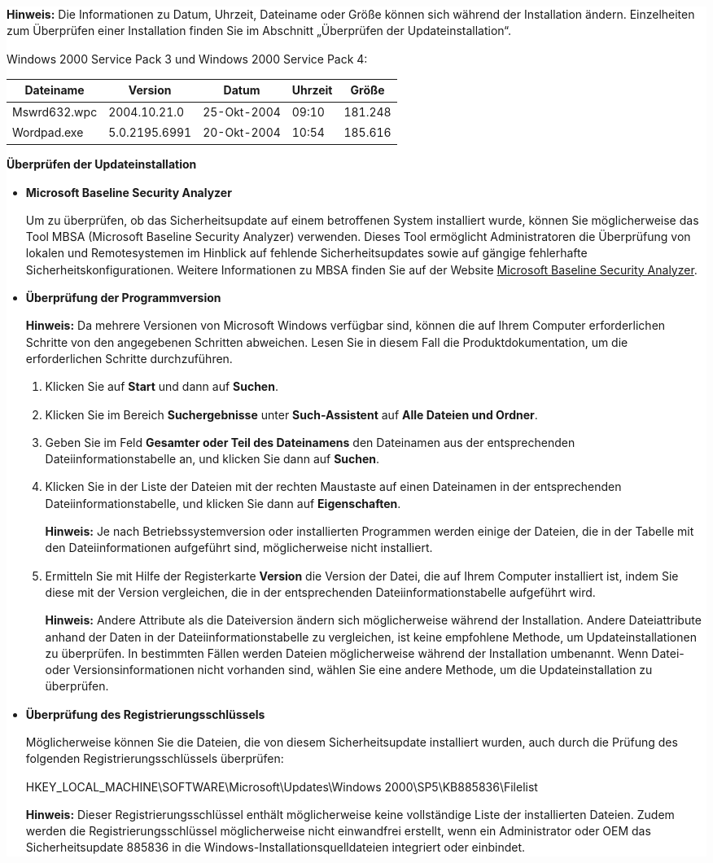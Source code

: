**Hinweis:** Die Informationen zu Datum, Uhrzeit, Dateiname oder Größe können sich während der Installation ändern. Einzelheiten zum Überprüfen einer Installation finden Sie im Abschnitt „Überprüfen der Updateinstallation“.
  
Windows 2000 Service Pack 3 und Windows 2000 Service Pack 4:
  
| Dateiname    | Version       | Datum       | Uhrzeit | Größe   |  
|--------------|---------------|-------------|---------|---------|  
| Mswrd632.wpc | 2004.10.21.0  | 25-Okt-2004 | 09:10   | 181.248 |  
| Wordpad.exe  | 5.0.2195.6991 | 20-Okt-2004 | 10:54   | 185.616 |
  
**Überprüfen der Updateinstallation**
  
-   **Microsoft Baseline Security Analyzer**
  
    Um zu überprüfen, ob das Sicherheitsupdate auf einem betroffenen System installiert wurde, können Sie möglicherweise das Tool MBSA (Microsoft Baseline Security Analyzer) verwenden. Dieses Tool ermöglicht Administratoren die Überprüfung von lokalen und Remotesystemen im Hinblick auf fehlende Sicherheitsupdates sowie auf gängige fehlerhafte Sicherheitskonfigurationen. Weitere Informationen zu MBSA finden Sie auf der Website [Microsoft Baseline Security Analyzer](http://www.microsoft.com/germany/technet/sicherheit/tools/mbsa.mspx).
  
-   **Überprüfung der Programmversion**
  
    **Hinweis:** Da mehrere Versionen von Microsoft Windows verfügbar sind, können die auf Ihrem Computer erforderlichen Schritte von den angegebenen Schritten abweichen. Lesen Sie in diesem Fall die Produktdokumentation, um die erforderlichen Schritte durchzuführen.
  
    1.  Klicken Sie auf **Start** und dann auf **Suchen**.  
    2.  Klicken Sie im Bereich **Suchergebnisse** unter **Such-Assistent** auf **Alle Dateien und Ordner**.  
    3.  Geben Sie im Feld **Gesamter oder Teil des Dateinamens** den Dateinamen aus der entsprechenden Dateiinformationstabelle an, und klicken Sie dann auf **Suchen**.  
    4.  Klicken Sie in der Liste der Dateien mit der rechten Maustaste auf einen Dateinamen in der entsprechenden Dateiinformationstabelle, und klicken Sie dann auf **Eigenschaften**.
  
        **Hinweis:** Je nach Betriebssystemversion oder installierten Programmen werden einige der Dateien, die in der Tabelle mit den Dateiinformationen aufgeführt sind, möglicherweise nicht installiert.
  
    5.  Ermitteln Sie mit Hilfe der Registerkarte **Version** die Version der Datei, die auf Ihrem Computer installiert ist, indem Sie diese mit der Version vergleichen, die in der entsprechenden Dateiinformationstabelle aufgeführt wird.
  
        **Hinweis:** Andere Attribute als die Dateiversion ändern sich möglicherweise während der Installation. Andere Dateiattribute anhand der Daten in der Dateiinformationstabelle zu vergleichen, ist keine empfohlene Methode, um Updateinstallationen zu überprüfen. In bestimmten Fällen werden Dateien möglicherweise während der Installation umbenannt. Wenn Datei- oder Versionsinformationen nicht vorhanden sind, wählen Sie eine andere Methode, um die Updateinstallation zu überprüfen.
  
-   **Überprüfung des Registrierungsschlüssels**
  
    Möglicherweise können Sie die Dateien, die von diesem Sicherheitsupdate installiert wurden, auch durch die Prüfung des folgenden Registrierungsschlüssels überprüfen:
  
    HKEY\_LOCAL\_MACHINE\\SOFTWARE\\Microsoft\\Updates\\Windows 2000\\SP5\\KB885836\\Filelist
  
    **Hinweis:** Dieser Registrierungsschlüssel enthält möglicherweise keine vollständige Liste der installierten Dateien. Zudem werden die Registrierungsschlüssel möglicherweise nicht einwandfrei erstellt, wenn ein Administrator oder OEM das Sicherheitsupdate 885836 in die Windows-Installationsquelldateien integriert oder einbindet.
  